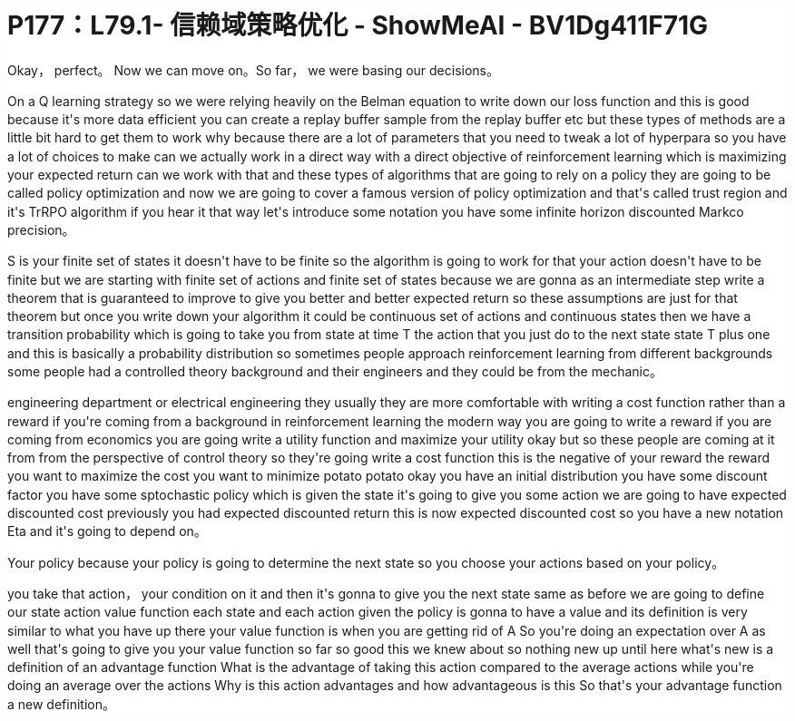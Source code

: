 # P177：L79.1- 信赖域策略优化 - ShowMeAI - BV1Dg411F71G

Okay， perfect。 Now we can move on。So far， we were basing our decisions。

On a Q learning strategy so we were relying heavily on the Belman equation to write down our loss function and this is good because it's more data efficient you can create a replay buffer sample from the replay buffer etc but these types of methods are a little bit hard to get them to work why because there are a lot of parameters that you need to tweak a lot of hyperpara so you have a lot of choices to make can we actually work in a direct way with a direct objective of reinforcement learning which is maximizing your expected return can we work with that and these types of algorithms that are going to rely on a policy they are going to be called policy optimization and now we are going to cover a famous version of policy optimization and that's called trust region and it's TrRPO algorithm if you hear it that way let's introduce some notation you have some infinite horizon discounted Markco precision。

S is your finite set of states it doesn't have to be finite so the algorithm is going to work for that your action doesn't have to be finite but we are starting with finite set of actions and finite set of states because we are gonna as an intermediate step write a theorem that is guaranteed to improve to give you better and better expected return so these assumptions are just for that theorem but once you write down your algorithm it could be continuous set of actions and continuous states then we have a transition probability which is going to take you from state at time T the action that you just do to the next state state T plus one and this is basically a probability distribution so sometimes people approach reinforcement learning from different backgrounds some people had a controlled theory background and their engineers and they could be from the mechanic。

engineering department or electrical engineering they usually they are more comfortable with writing a cost function rather than a reward if you're coming from a background in reinforcement learning the modern way you are going to write a reward if you are coming from economics you are going write a utility function and maximize your utility okay but so these people are coming at it from from the perspective of control theory so they're going write a cost function this is the negative of your reward the reward you want to maximize the cost you want to minimize potato potato okay you have an initial distribution you have some discount factor you have some sptochastic policy which is given the state it's going to give you some action we are going to have expected discounted cost previously you had expected discounted return this is now expected discounted cost so you have a new notation Eta and it's going to depend on。

Your policy because your policy is going to determine the next state so you choose your actions based on your policy。

 you take that action， your condition on it and then it's gonna to give you the next state same as before we are going to define our state action value function each state and each action given the policy is gonna to have a value and its definition is very similar to what you have up there your value function is when you are getting rid of A So you're doing an expectation over A as well that's going to give you your value function so far so good this we knew about so nothing new up until here what's new is a definition of an advantage function What is the advantage of taking this action compared to the average actions while you're doing an average over the actions Why is this action advantages and how advantageous is this So that's your advantage function a new definition。



